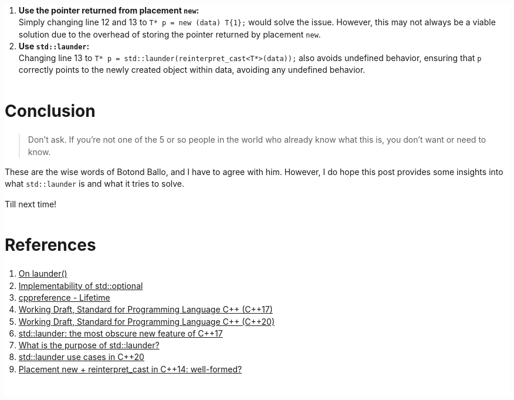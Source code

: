 1. **Use the pointer returned from placement `new`:**  
Simply changing line 12 and 13 to `T* p = new (data) T{1};` would solve the issue. However, this may not always be a viable solution due to the overhead of storing the pointer returned by placement `new`.
2. **Use `std::launder`:**  
Changing line 13 to `T* p = std::launder(reinterpret_cast<T*>(data));` also avoids undefined behavior, ensuring that `p` correctly points to the newly created object within data, avoiding any undefined behavior.

# Conclusion
> Don’t ask. If you’re not one of the 5 or so people in the world who already know what this is, you don’t want or need to know.

These are the wise words of Botond Ballo, and I have to agree with him. However, I do hope this post provides some insights into what `std::launder` is and what it tries to solve.

Till next time!

# References
1. [On launder()](https://www.open-std.org/jtc1/sc22/wg21/docs/papers/2017/p0532r0.pdf)
2. [Implementability of std::optional](https://groups.google.com/a/isocpp.org/g/std-proposals/c/93ebFsxCjvQ/m/myxPG6o_9pkJ)
3. [cppreference - Lifetime](https://en.cppreference.com/w/cpp/language/lifetime)
4. [Working Draft, Standard for Programming Language C++ (C++17)](https://www.open-std.org/jtc1/sc22/wg21/docs/papers/2017/n4659.pdf)
5. [Working Draft, Standard for Programming Language C++ (C++20)](https://www.open-std.org/jtc1/sc22/wg21/docs/papers/2020/n4861.pdf)
6. [std::launder: the most obscure new feature of C++17](https://miyuki.github.io/2016/10/21/std-launder.html)
7. [What is the purpose of std::launder?](https://stackoverflow.com/questions/39382501/what-is-the-purpose-of-stdlaunder)
8. [std::launder use cases in C++20](https://stackoverflow.com/questions/62114622/stdlaunder-use-cases-in-c20)
9. [Placement new + reinterpret_cast in C++14: well-formed?](https://stackoverflow.com/questions/77388853/placement-new-reinterpret-cast-in-c14-well-formed)


‌





